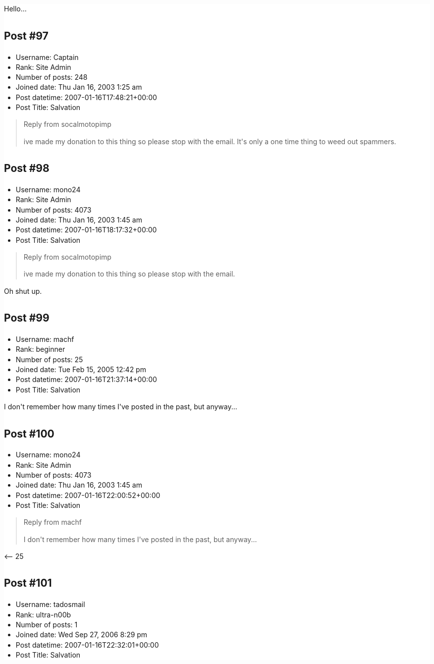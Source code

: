 Hello...
## Post #97
- Username: Captain
- Rank: Site Admin
- Number of posts: 248
- Joined date: Thu Jan 16, 2003 1:25 am
- Post datetime: 2007-01-16T17:48:21+00:00
- Post Title: Salvation

> Reply from socalmotopimp
>
> ive made my donation to this thing so please stop with the email.
It's only a one time thing to weed out spammers.
## Post #98
- Username: mono24
- Rank: Site Admin
- Number of posts: 4073
- Joined date: Thu Jan 16, 2003 1:45 am
- Post datetime: 2007-01-16T18:17:32+00:00
- Post Title: Salvation

> Reply from socalmotopimp
>
> ive made my donation to this thing so please stop with the email.

Oh shut up.
## Post #99
- Username: machf
- Rank: beginner
- Number of posts: 25
- Joined date: Tue Feb 15, 2005 12:42 pm
- Post datetime: 2007-01-16T21:37:14+00:00
- Post Title: Salvation

I don't remember how many times I've posted in the past, but anyway...
## Post #100
- Username: mono24
- Rank: Site Admin
- Number of posts: 4073
- Joined date: Thu Jan 16, 2003 1:45 am
- Post datetime: 2007-01-16T22:00:52+00:00
- Post Title: Salvation

> Reply from machf
>
> I don't remember how many times I've posted in the past, but anyway...

<-- 25
## Post #101
- Username: tadosmail
- Rank: ultra-n00b
- Number of posts: 1
- Joined date: Wed Sep 27, 2006 8:29 pm
- Post datetime: 2007-01-16T22:32:01+00:00
- Post Title: Salvation

